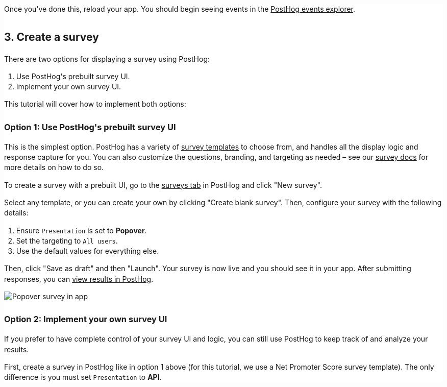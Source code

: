 Once you’ve done this, reload your app. You should begin seeing events in the [PostHog events explorer](https://us.posthog.com/events).

<ProductScreenshot
  imageLight={EventsLight} 
  imageDark={EventsDark} 
  alt="Events in PostHog" 
  classes="rounded"
/>

## 3. Create a survey

There are two options for displaying a survey using PostHog:

1. Use PostHog's prebuilt survey UI.
2. Implement your own survey UI.

This tutorial will cover how to implement both options:

### Option 1: Use PostHog's prebuilt survey UI

This is the simplest option. PostHog has a variety of [survey templates](/templates?filter=type&value=survey) to choose from, and handles all the display logic and response capture for you. You can also customize the questions, branding, and targeting as needed – see our [survey docs](/docs/surveys/creating-surveys) for more details on how to do so.
 
To create a survey with a prebuilt UI, go to the [surveys tab](https://us.posthog.com/surveys) in PostHog and click "New survey". 

<ProductScreenshot
  imageLight={ImgSurveyTemplatesLight} 
  imageDark={ImgSurveyTemplatesDark} 
  alt="PostHog survey templates" 
  classes="rounded"
/>

Select any template, or you can create your own by clicking "Create blank survey". Then, configure your survey with the following details:

1. Ensure `Presentation` is set to **Popover**.
2. Set the targeting to `All users`.
3. Use the default values for everything else.

Then, click "Save as draft" and then "Launch". Your survey is now live and you should see it in your app. After submitting responses, you can [view results in PostHog](#4-view-results).

![Popover survey in app](https://res.cloudinary.com/dmukukwp6/image/upload/v1710055416/posthog.com/contents/images/tutorials/vue-surveys/popover-survey.png)

### Option 2: Implement your own survey UI

If you prefer to have complete control of your survey UI and logic, you can still use PostHog to keep track of and analyze your results.

First, create a survey in PostHog like in option 1 above (for this tutorial, we use a Net Promoter Score survey template). The only difference is you must set `Presentation` to **API**.
